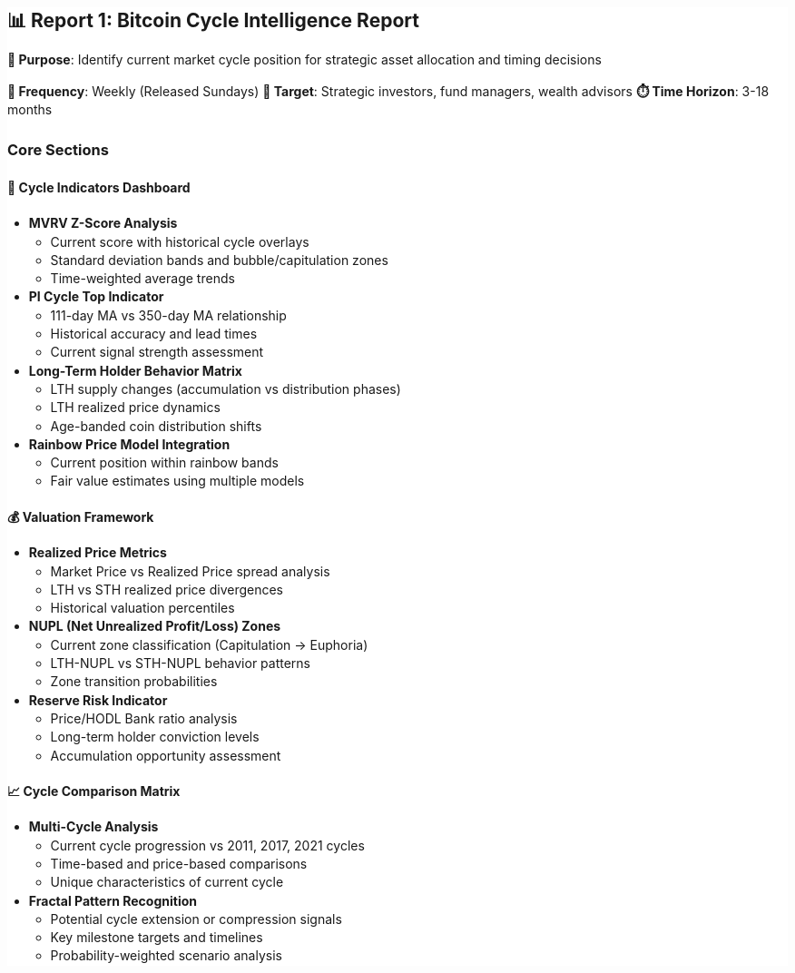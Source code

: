 ## 📊 Report 1: Bitcoin Cycle Intelligence Report

**🔄 Purpose**: Identify current market cycle position for strategic asset allocation and timing decisions

**📅 Frequency**: Weekly (Released Sundays)
**🎯 Target**: Strategic investors, fund managers, wealth advisors
**⏱️ Time Horizon**: 3-18 months

### Core Sections

#### 🌈 **Cycle Indicators Dashboard**
- **MVRV Z-Score Analysis**
  - Current score with historical cycle overlays
  - Standard deviation bands and bubble/capitulation zones
  - Time-weighted average trends
- **PI Cycle Top Indicator**
  - 111-day MA vs 350-day MA relationship
  - Historical accuracy and lead times
  - Current signal strength assessment
- **Long-Term Holder Behavior Matrix**
  - LTH supply changes (accumulation vs distribution phases)
  - LTH realized price dynamics
  - Age-banded coin distribution shifts
- **Rainbow Price Model Integration**
  - Current position within rainbow bands
  - Fair value estimates using multiple models

#### 💰 **Valuation Framework**
- **Realized Price Metrics**
  - Market Price vs Realized Price spread analysis
  - LTH vs STH realized price divergences
  - Historical valuation percentiles
- **NUPL (Net Unrealized Profit/Loss) Zones**
  - Current zone classification (Capitulation → Euphoria)
  - LTH-NUPL vs STH-NUPL behavior patterns
  - Zone transition probabilities
- **Reserve Risk Indicator**
  - Price/HODL Bank ratio analysis
  - Long-term holder conviction levels
  - Accumulation opportunity assessment

#### 📈 **Cycle Comparison Matrix**
- **Multi-Cycle Analysis**
  - Current cycle progression vs 2011, 2017, 2021 cycles
  - Time-based and price-based comparisons
  - Unique characteristics of current cycle
- **Fractal Pattern Recognition**
  - Potential cycle extension or compression signals
  - Key milestone targets and timelines
  - Probability-weighted scenario analysis

